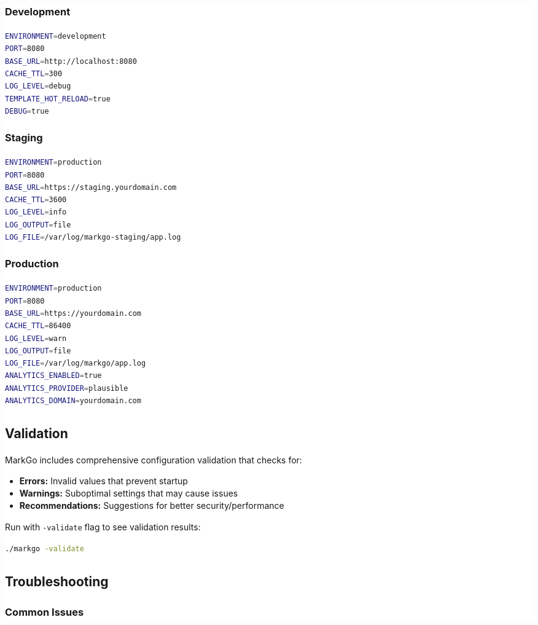 ### Development
```bash
ENVIRONMENT=development
PORT=8080
BASE_URL=http://localhost:8080
CACHE_TTL=300
LOG_LEVEL=debug
TEMPLATE_HOT_RELOAD=true
DEBUG=true
```

### Staging
```bash
ENVIRONMENT=production
PORT=8080
BASE_URL=https://staging.yourdomain.com
CACHE_TTL=3600
LOG_LEVEL=info
LOG_OUTPUT=file
LOG_FILE=/var/log/markgo-staging/app.log
```

### Production
```bash
ENVIRONMENT=production
PORT=8080
BASE_URL=https://yourdomain.com
CACHE_TTL=86400
LOG_LEVEL=warn
LOG_OUTPUT=file
LOG_FILE=/var/log/markgo/app.log
ANALYTICS_ENABLED=true
ANALYTICS_PROVIDER=plausible
ANALYTICS_DOMAIN=yourdomain.com
```

## Validation

MarkGo includes comprehensive configuration validation that checks for:

- **Errors:** Invalid values that prevent startup
- **Warnings:** Suboptimal settings that may cause issues
- **Recommendations:** Suggestions for better security/performance

Run with `-validate` flag to see validation results:
```bash
./markgo -validate
```

## Troubleshooting

### Common Issues
